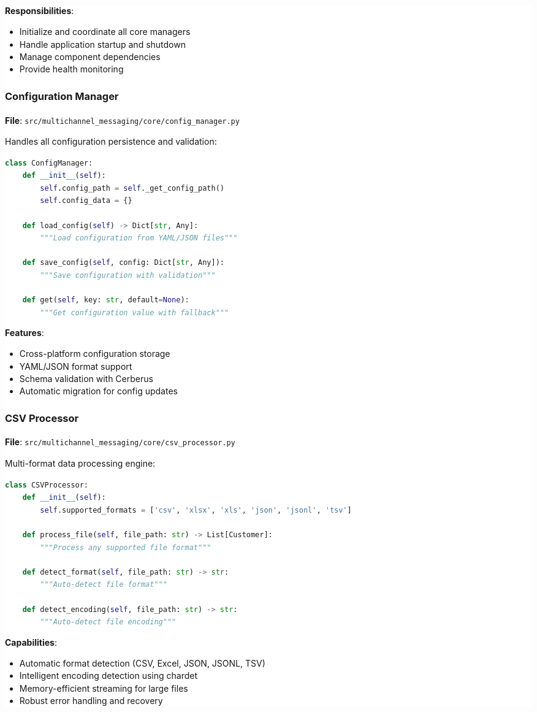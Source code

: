 **Responsibilities**:
- Initialize and coordinate all core managers
- Handle application startup and shutdown
- Manage component dependencies
- Provide health monitoring

### Configuration Manager
**File**: `src/multichannel_messaging/core/config_manager.py`

Handles all configuration persistence and validation:

```python
class ConfigManager:
    def __init__(self):
        self.config_path = self._get_config_path()
        self.config_data = {}
        
    def load_config(self) -> Dict[str, Any]:
        """Load configuration from YAML/JSON files"""
        
    def save_config(self, config: Dict[str, Any]):
        """Save configuration with validation"""
        
    def get(self, key: str, default=None):
        """Get configuration value with fallback"""
```

**Features**:
- Cross-platform configuration storage
- YAML/JSON format support
- Schema validation with Cerberus
- Automatic migration for config updates

### CSV Processor
**File**: `src/multichannel_messaging/core/csv_processor.py`

Multi-format data processing engine:

```python
class CSVProcessor:
    def __init__(self):
        self.supported_formats = ['csv', 'xlsx', 'xls', 'json', 'jsonl', 'tsv']
        
    def process_file(self, file_path: str) -> List[Customer]:
        """Process any supported file format"""
        
    def detect_format(self, file_path: str) -> str:
        """Auto-detect file format"""
        
    def detect_encoding(self, file_path: str) -> str:
        """Auto-detect file encoding"""
```

**Capabilities**:
- Automatic format detection (CSV, Excel, JSON, JSONL, TSV)
- Intelligent encoding detection using chardet
- Memory-efficient streaming for large files
- Robust error handling and recovery
